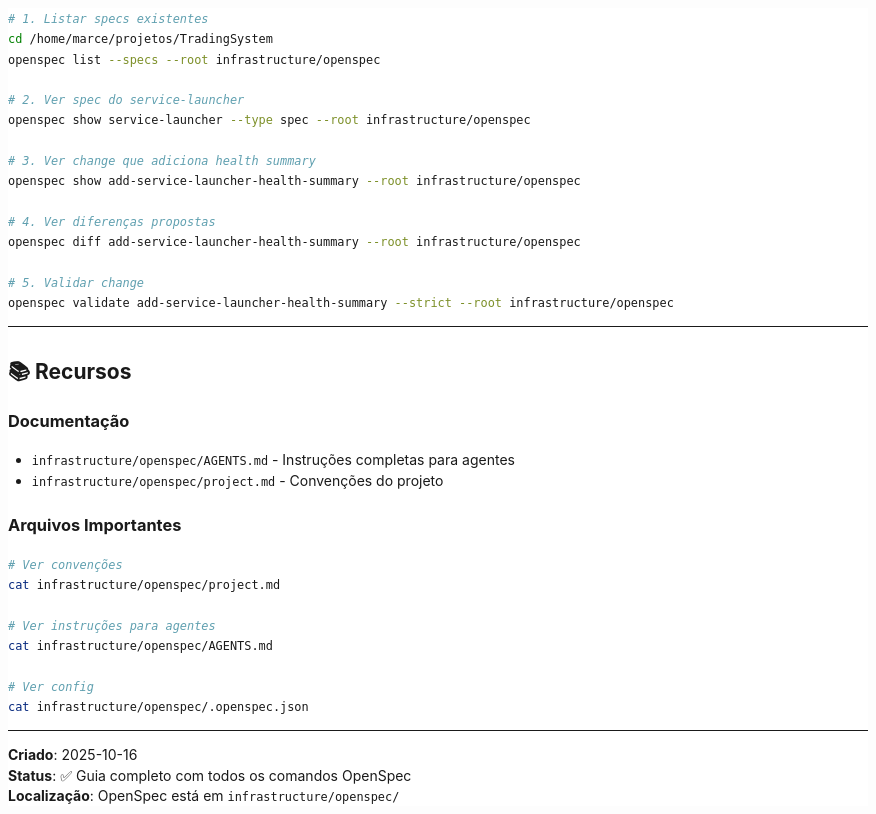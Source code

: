```bash
# 1. Listar specs existentes
cd /home/marce/projetos/TradingSystem
openspec list --specs --root infrastructure/openspec

# 2. Ver spec do service-launcher
openspec show service-launcher --type spec --root infrastructure/openspec

# 3. Ver change que adiciona health summary
openspec show add-service-launcher-health-summary --root infrastructure/openspec

# 4. Ver diferenças propostas
openspec diff add-service-launcher-health-summary --root infrastructure/openspec

# 5. Validar change
openspec validate add-service-launcher-health-summary --strict --root infrastructure/openspec
```

---

## 📚 Recursos

### Documentação
- `infrastructure/openspec/AGENTS.md` - Instruções completas para agentes
- `infrastructure/openspec/project.md` - Convenções do projeto

### Arquivos Importantes
```bash
# Ver convenções
cat infrastructure/openspec/project.md

# Ver instruções para agentes
cat infrastructure/openspec/AGENTS.md

# Ver config
cat infrastructure/openspec/.openspec.json
```

---

**Criado**: 2025-10-16  
**Status**: ✅ Guia completo com todos os comandos OpenSpec  
**Localização**: OpenSpec está em `infrastructure/openspec/`


